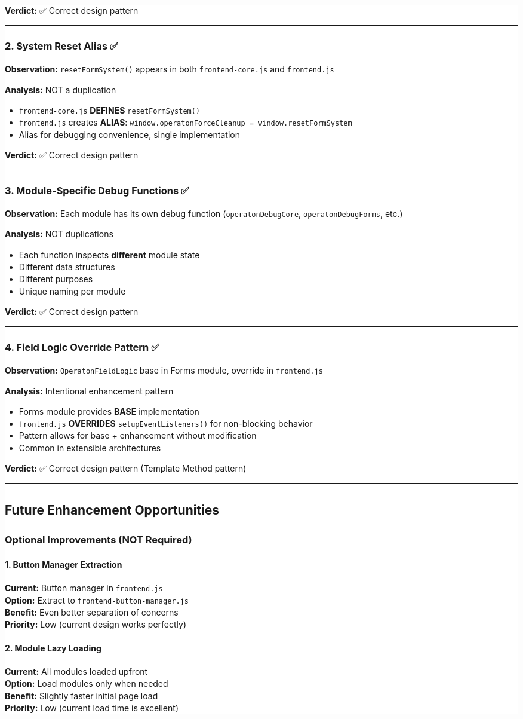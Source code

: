 **Verdict:** ✅ Correct design pattern

---

### 2. System Reset Alias ✅
**Observation:** `resetFormSystem()` appears in both `frontend-core.js` and `frontend.js`

**Analysis:** NOT a duplication
- `frontend-core.js` **DEFINES** `resetFormSystem()`
- `frontend.js` creates **ALIAS**: `window.operatonForceCleanup = window.resetFormSystem`
- Alias for debugging convenience, single implementation

**Verdict:** ✅ Correct design pattern

---

### 3. Module-Specific Debug Functions ✅
**Observation:** Each module has its own debug function (`operatonDebugCore`, `operatonDebugForms`, etc.)

**Analysis:** NOT duplications
- Each function inspects **different** module state
- Different data structures
- Different purposes
- Unique naming per module

**Verdict:** ✅ Correct design pattern

---

### 4. Field Logic Override Pattern ✅
**Observation:** `OperatonFieldLogic` base in Forms module, override in `frontend.js`

**Analysis:** Intentional enhancement pattern
- Forms module provides **BASE** implementation
- `frontend.js` **OVERRIDES** `setupEventListeners()` for non-blocking behavior
- Pattern allows for base + enhancement without modification
- Common in extensible architectures

**Verdict:** ✅ Correct design pattern (Template Method pattern)

---

## Future Enhancement Opportunities

### Optional Improvements (NOT Required)

#### 1. Button Manager Extraction
**Current:** Button manager in `frontend.js`  
**Option:** Extract to `frontend-button-manager.js`  
**Benefit:** Even better separation of concerns  
**Priority:** Low (current design works perfectly)

#### 2. Module Lazy Loading
**Current:** All modules loaded upfront  
**Option:** Load modules only when needed  
**Benefit:** Slightly faster initial page load  
**Priority:** Low (current load time is excellent)
